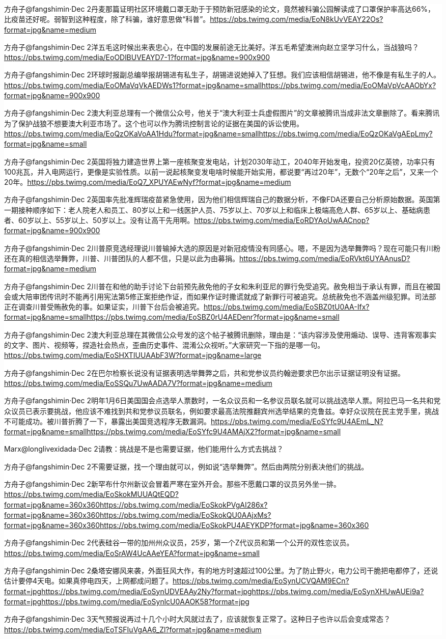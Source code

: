 方舟子@fangshimin·Dec 2丹麦那篇证明社区环境戴口罩无助于于预防新冠感染的论文，竟然被科骗公园解读成了口罩保护率高达66%，比疫苗还好呢。弱智到这种程度，除了科骗，谁好意思做“科普”。https://pbs.twimg.com/media/EoN8kUvVEAY22Os?format=jpg&name=medium

方舟子@fangshimin·Dec 2洋五毛这时候出来表忠心，在中国的发展前途无比美好。洋五毛希望澳洲向赵立坚学习什么，当战狼吗？https://pbs.twimg.com/media/EoODlBUVEAYD7-1?format=jpg&name=900x900

方舟子@fangshimin·Dec 2环球时报副总编举报胡锡进有私生子，胡锡进说她掉入了狂想。我们应该相信胡锡进，他不像是有私生子的人。https://pbs.twimg.com/media/EoOMaVqVkAEDWs1?format=jpg&name=smallhttps://pbs.twimg.com/media/EoOMaVpVcAAObYx?format=jpg&name=900x900

方舟子@fangshimin·Dec 2澳大利亚总理有一个微信公众号，他关于“澳大利亚士兵虚假图片”的文章被腾讯当成非法文章删除了。看来腾讯为了保护战狼不想要澳大利亚市场了。这个也可以作为腾讯控制言论的证据在美国的诉讼使用。https://pbs.twimg.com/media/EoQzOKaVoAA1Hdu?format=jpg&name=smallhttps://pbs.twimg.com/media/EoQzOKaVgAEpLmy?format=jpg&name=small

方舟子@fangshimin·Dec 2英国将独力建造世界上第一座核聚变发电站，计划2030年动工，2040年开始发电，投资20亿英镑，功率只有100兆瓦，并入电网运行，更像是实验性质。以前一说起核聚变发电啥时候能开始实用，都说要“再过20年”，无数个“20年之后”，又来一个20年。https://pbs.twimg.com/media/EoQ7_XPUYAEwNyf?format=jpg&name=medium

方舟子@fangshimin·Dec 2英国率先批准辉瑞疫苗紧急使用，因为他们相信辉瑞自己的数据分析，不像FDA还要自己分析原始数据。英国第一期接种顺序如下：老人院老人和员工、80岁以上和一线医护人员、75岁以上、70岁以上和临床上极端高危人群、65岁以上、基础病患者、60岁以上、55岁以上、50岁以上。没有让高干先用啊。https://pbs.twimg.com/media/EoRDYAoUwAACnop?format=jpg&name=900x900

方舟子@fangshimin·Dec 2川普原竞选经理说川普输掉大选的原因是对新冠疫情没有同感心。嗯，不是因为选举舞弊吗？现在可能只有川粉还在真的相信选举舞弊，川普、川普团队的人都不信，只是以此为由募捐。https://pbs.twimg.com/media/EoRVkt6UYAAnusD?format=jpg&name=medium

方舟子@fangshimin·Dec 2川普在和他的助手讨论下台前预先赦免他的子女和朱利亚尼的罪行免受追究。赦免相当于承认有罪，而且在被国会或大陪审团传讯时不能再引用宪法第5修正案拒绝作证，而如果作证时撒谎就成了新罪行可被追究。总统赦免也不涵盖州级犯罪。司法部正在调查川普受贿赦免的事。如果证实，川普下台后会被追究。https://pbs.twimg.com/media/EoSBZ0tU0AA-Ifx?format=jpg&name=smallhttps://pbs.twimg.com/media/EoSBZ0rU4AEDenr?format=jpg&name=small

方舟子@fangshimin·Dec 2澳大利亚总理在其微信公众号发的这个帖子被腾讯删除，理由是：“该内容涉及使用煽动、误导、违背客观事实的文字、图片、视频等，捏造社会热点，歪曲历史事件、混淆公众视听。”大家研究一下指的是哪一句。https://pbs.twimg.com/media/EoSHXTIUUAAbF3W?format=jpg&name=large

方舟子@fangshimin·Dec 2在巴尔检察长说没有证据表明选举舞弊之后，共和党参议员约翰逊要求巴尔出示证据证明没有证据。https://pbs.twimg.com/media/EoSSQu7UwAADA7V?format=jpg&name=medium

方舟子@fangshimin·Dec 2明年1月6日美国国会点选举人票数时，一名众议员和一名参议员联名就可以挑战选举人票。阿拉巴马一名共和党众议员已表示要挑战，他应该不难找到共和党参议员联名，例如要求最高法院推翻宾州选举结果的克鲁兹。幸好众议院在民主党手里，挑战不可能成功。被川普折腾了一下，暴露出美国竞选程序无数漏洞。https://pbs.twimg.com/media/EoSYfc9U4AEmL_N?format=jpg&name=smallhttps://pbs.twimg.com/media/EoSYfc9U4AMAjX2?format=jpg&name=small

Marx@longlivexidada·Dec 2请教：挑战是不是也需要证据，他们能用什么方式去挑战？

方舟子@fangshimin·Dec 2不需要证据，找一个理由就可以，例如说“选举舞弊”。然后由两院分别表决他们的挑战。

方舟子@fangshimin·Dec 2新罕布什尔州新议会冒着严寒在室外开会。那些不愿戴口罩的议员另外坐一排。https://pbs.twimg.com/media/EoSkokMUUAQtEQD?format=jpg&name=360x360https://pbs.twimg.com/media/EoSkokPVgAI286x?format=jpg&name=360x360https://pbs.twimg.com/media/EoSkokQU0AAjxMs?format=jpg&name=360x360https://pbs.twimg.com/media/EoSkokPU4AEYKDP?format=jpg&name=360x360

方舟子@fangshimin·Dec 2代表硅谷一带的加州州众议员，25岁，第一个Z代议员和第一个公开的双性恋议员。https://pbs.twimg.com/media/EoSrAW4UcAAeYEA?format=jpg&name=small

方舟子@fangshimin·Dec 2桑塔安娜风来袭，外面狂风大作，有的地方时速超过100公里。为了防止野火，电力公司干脆把电都停了，还说估计要停4天电。如果真停电四天，上网都成问题了。https://pbs.twimg.com/media/EoSynUCVQAM9ECn?format=jpghttps://pbs.twimg.com/media/EoSynUDVEAAy2Ny?format=jpghttps://pbs.twimg.com/media/EoSynXHUwAUEi9a?format=jpghttps://pbs.twimg.com/media/EoSynlcU0AAOK58?format=jpg

方舟子@fangshimin·Dec 3天气预报说再过十几个小时大风就过去了，应该就恢复正常了。这种日子也许以后会变成常态？https://pbs.twimg.com/media/EoTSFIuVgAA6_Zl?format=jpg&name=medium
